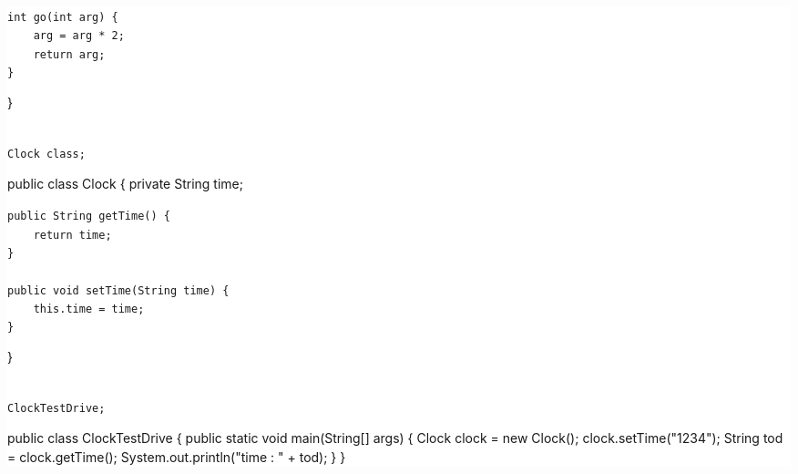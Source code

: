     int go(int arg) {
        arg = arg * 2;
        return arg;
    }
}
```

Clock class;

```
public class Clock {
    private String time;

    public String getTime() {
        return time;
    }

    public void setTime(String time) {
        this.time = time;
    }
}
```

ClockTestDrive;

```
public class ClockTestDrive {
    public static void main(String[] args) {
        Clock clock = new Clock();
        clock.setTime("1234");
        String tod = clock.getTime();
        System.out.println("time : " + tod);
    }
}
```